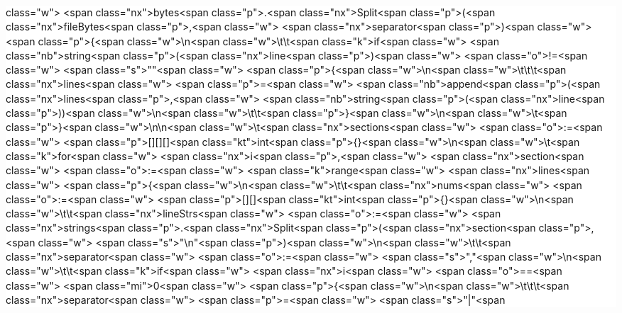   class=\"w\"> </span><span class=\"nx\">bytes</span><span class=\"p\">.</span><span
  class=\"nx\">Split</span><span class=\"p\">(</span><span class=\"nx\">fileBytes</span><span
  class=\"p\">,</span><span class=\"w\"> </span><span class=\"nx\">separator</span><span
  class=\"p\">)</span><span class=\"w\"> </span><span class=\"p\">{</span><span class=\"w\"></span>\n<span
  class=\"w\">\t\t</span><span class=\"k\">if</span><span class=\"w\"> </span><span
  class=\"nb\">string</span><span class=\"p\">(</span><span class=\"nx\">line</span><span
  class=\"p\">)</span><span class=\"w\"> </span><span class=\"o\">!=</span><span class=\"w\">
  </span><span class=\"s\">&quot;&quot;</span><span class=\"w\"> </span><span class=\"p\">{</span><span
  class=\"w\"></span>\n<span class=\"w\">\t\t\t</span><span class=\"nx\">lines</span><span
  class=\"w\"> </span><span class=\"p\">=</span><span class=\"w\"> </span><span class=\"nb\">append</span><span
  class=\"p\">(</span><span class=\"nx\">lines</span><span class=\"p\">,</span><span
  class=\"w\"> </span><span class=\"nb\">string</span><span class=\"p\">(</span><span
  class=\"nx\">line</span><span class=\"p\">))</span><span class=\"w\"></span>\n<span
  class=\"w\">\t\t</span><span class=\"p\">}</span><span class=\"w\"></span>\n<span
  class=\"w\">\t</span><span class=\"p\">}</span><span class=\"w\"></span>\n\n<span
  class=\"w\">\t</span><span class=\"nx\">sections</span><span class=\"w\"> </span><span
  class=\"o\">:=</span><span class=\"w\"> </span><span class=\"p\">[][][]</span><span
  class=\"kt\">int</span><span class=\"p\">{}</span><span class=\"w\"></span>\n<span
  class=\"w\">\t</span><span class=\"k\">for</span><span class=\"w\"> </span><span
  class=\"nx\">i</span><span class=\"p\">,</span><span class=\"w\"> </span><span class=\"nx\">section</span><span
  class=\"w\"> </span><span class=\"o\">:=</span><span class=\"w\"> </span><span class=\"k\">range</span><span
  class=\"w\"> </span><span class=\"nx\">lines</span><span class=\"w\"> </span><span
  class=\"p\">{</span><span class=\"w\"></span>\n<span class=\"w\">\t\t</span><span
  class=\"nx\">nums</span><span class=\"w\"> </span><span class=\"o\">:=</span><span
  class=\"w\"> </span><span class=\"p\">[][]</span><span class=\"kt\">int</span><span
  class=\"p\">{}</span><span class=\"w\"></span>\n<span class=\"w\">\t\t</span><span
  class=\"nx\">lineStrs</span><span class=\"w\"> </span><span class=\"o\">:=</span><span
  class=\"w\"> </span><span class=\"nx\">strings</span><span class=\"p\">.</span><span
  class=\"nx\">Split</span><span class=\"p\">(</span><span class=\"nx\">section</span><span
  class=\"p\">,</span><span class=\"w\"> </span><span class=\"s\">&quot;\\n&quot;</span><span
  class=\"p\">)</span><span class=\"w\"></span>\n<span class=\"w\">\t\t</span><span
  class=\"nx\">separator</span><span class=\"w\"> </span><span class=\"o\">:=</span><span
  class=\"w\"> </span><span class=\"s\">&quot;,&quot;</span><span class=\"w\"></span>\n<span
  class=\"w\">\t\t</span><span class=\"k\">if</span><span class=\"w\"> </span><span
  class=\"nx\">i</span><span class=\"w\"> </span><span class=\"o\">==</span><span
  class=\"w\"> </span><span class=\"mi\">0</span><span class=\"w\"> </span><span class=\"p\">{</span><span
  class=\"w\"></span>\n<span class=\"w\">\t\t\t</span><span class=\"nx\">separator</span><span
  class=\"w\"> </span><span class=\"p\">=</span><span class=\"w\"> </span><span class=\"s\">&quot;|&quot;</span><span
